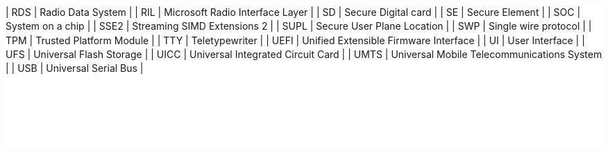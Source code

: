 | RDS    | Radio Data System                           |
| RIL    | Microsoft Radio Interface Layer             |
| SD     | Secure Digital card                         |
| SE     | Secure Element                              |
| SOC    | System on a chip                            |
| SSE2   | Streaming SIMD Extensions 2                 |
| SUPL   | Secure User Plane Location                  |
| SWP    | Single wire protocol                        |
| TPM    | Trusted Platform Module                     |
| TTY    | Teletypewriter                              |
| UEFI   | Unified Extensible Firmware Interface       |
| UI     | User Interface                              |
| UFS    | Universal Flash Storage                     |
| UICC   | Universal Integrated Circuit Card           |
| UMTS   | Universal Mobile Telecommunications System  |
| USB    | Universal Serial Bus                        |

 

 

 






